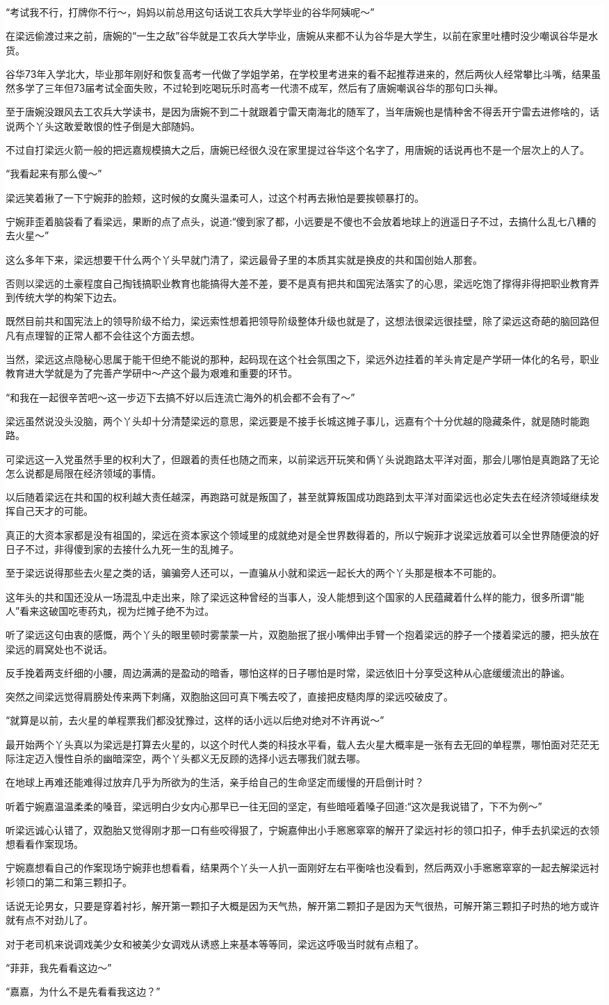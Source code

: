“考试我不行，打牌你不行～，妈妈以前总用这句话说工农兵大学毕业的谷华阿姨呢～”

在梁远偷渡过来之前，唐婉的“一生之敌”谷华就是工农兵大学毕业，唐婉从来都不认为谷华是大学生，以前在家里吐槽时没少嘲讽谷华是水货。

谷华73年入学北大，毕业那年刚好和恢复高考一代做了学姐学弟，在学校里考进来的看不起推荐进来的，然后两伙人经常攀比斗嘴，结果虽然多学了三年但73届考试全面失败，不过轮到吃喝玩乐时高考一代溃不成军，然后有了唐婉嘲讽谷华的那句口头禅。

至于唐婉没跟风去工农兵大学读书，是因为唐婉不到二十就跟着宁雷天南海北的随军了，当年唐婉也是情种舍不得丢开宁雷去进修啥的，话说两个丫头这敢爱敢恨的性子倒是大部随妈。

不过自打梁远火箭一般的把远嘉规模搞大之后，唐婉已经很久没在家里提过谷华这个名字了，用唐婉的话说再也不是一个层次上的人了。

“我看起来有那么傻～”

梁远笑着揪了一下宁婉菲的脸颊，这时候的女魔头温柔可人，过这个村再去揪怕是要挨顿暴打的。

宁婉菲歪着脑袋看了看梁远，果断的点了点头，说道:“傻到家了都，小远要是不傻也不会放着地球上的逍遥日子不过，去搞什么乱七八糟的去火星～”

这么多年下来，梁远想要干什么两个丫头早就门清了，梁远最骨子里的本质其实就是换皮的共和国创始人那套。

否则以梁远的土豪程度自己掏钱搞职业教育也能搞得大差不差，要不是真有把共和国宪法落实了的心思，梁远吃饱了撑得非得把职业教育弄到传统大学的构架下边去。

既然目前共和国宪法上的领导阶级不给力，梁远索性想着把领导阶级整体升级也就是了，这想法很梁远很挂壁，除了梁远这奇葩的脑回路但凡有点理智的正常人都不会往这个方面去想。

当然，梁远这点隐秘心思属于能干但绝不能说的那种，起码现在这个社会氛围之下，梁远外边挂着的羊头肯定是产学研一体化的名号，职业教育进大学就是为了完善产学研中～产这个最为艰难和重要的环节。

“和我在一起很辛苦吧～这一步迈下去搞不好以后连流亡海外的机会都不会有了～”

梁远虽然说没头没脑，两个丫头却十分清楚梁远的意思，梁远要是不接手长城这摊子事儿，远嘉有个十分优越的隐藏条件，就是随时能跑路。

可梁远这一入党虽然手里的权利大了，但跟着的责任也随之而来，以前梁远开玩笑和俩丫头说跑路太平洋对面，那会儿哪怕是真跑路了无论怎么说都是局限在经济领域的事情。

以后随着梁远在共和国的权利越大责任越深，再跑路可就是叛国了，甚至就算叛国成功跑路到太平洋对面梁远也必定失去在经济领域继续发挥自己天才的可能。

真正的大资本家都是没有祖国的，梁远在资本家这个领域里的成就绝对是全世界数得着的，所以宁婉菲才说梁远放着可以全世界随便浪的好日子不过，非得傻到家的去接什么九死一生的乱摊子。

至于梁远说得那些去火星之类的话，骗骗旁人还可以，一直骗从小就和梁远一起长大的两个丫头那是根本不可能的。

这年头的共和国还没从一场混乱中走出来，除了梁远这种曾经的当事人，没人能想到这个国家的人民蕴藏着什么样的能力，很多所谓“能人”看来这破国吃枣药丸，视为烂摊子绝不为过。

听了梁远这句由衷的感慨，两个丫头的眼里顿时雾蒙蒙一片，双胞胎抿了抿小嘴伸出手臂一个抱着梁远的脖子一个搂着梁远的腰，把头放在梁远的肩窝处也不说话。

反手挽着两支纤细的小腰，周边满满的是盈动的暗香，哪怕这样的日子哪怕是时常，梁远依旧十分享受这种从心底缓缓流出的静谧。

突然之间梁远觉得肩膀处传来两下刺痛，双胞胎这回可真下嘴去咬了，直接把皮糙肉厚的梁远咬破皮了。

“就算是以前，去火星的单程票我们都没犹豫过，这样的话小远以后绝对绝对不许再说～”

最开始两个丫头真以为梁远是打算去火星的，以这个时代人类的科技水平看，载人去火星大概率是一张有去无回的单程票，哪怕面对茫茫无际注定迈入慢性自杀的幽暗深空，两个丫头都义无反顾的选择小远去哪我们就去哪。

在地球上再难还能难得过放弃几乎为所欲为的生活，亲手给自己的生命坚定而缓慢的开启倒计时？

听着宁婉嘉温温柔柔的嗓音，梁远明白少女内心那早已一往无回的坚定，有些暗哑着嗓子回道:“这次是我说错了，下不为例～”

听梁远诚心认错了，双胞胎又觉得刚才那一口有些咬得狠了，宁婉嘉伸出小手窸窸窣窣的解开了梁远衬衫的领口扣子，伸手去扒梁远的衣领想看看作案现场。

宁婉嘉想看自己的作案现场宁婉菲也想看看，结果两个丫头一人扒一面刚好左右平衡啥也没看到，然后两双小手窸窸窣窣的一起去解梁远衬衫领口的第二和第三颗扣子。

话说无论男女，只要是穿着衬衫，解开第一颗扣子大概是因为天气热，解开第二颗扣子是因为天气很热，可解开第三颗扣子时热的地方或许就有点不对劲儿了。

对于老司机来说调戏美少女和被美少女调戏从诱惑上来基本等等同，梁远这呼吸当时就有点粗了。

“菲菲，我先看看这边～”

“嘉嘉，为什么不是先看看我这边？”
